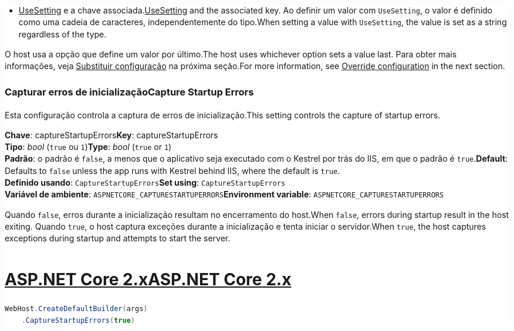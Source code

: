 * <span data-ttu-id="fc129-183">[UseSetting](/dotnet/api/microsoft.aspnetcore.hosting.webhostbuilder.usesetting) e a chave associada.</span><span class="sxs-lookup"><span data-stu-id="fc129-183">[UseSetting](/dotnet/api/microsoft.aspnetcore.hosting.webhostbuilder.usesetting) and the associated key.</span></span> <span data-ttu-id="fc129-184">Ao definir um valor com `UseSetting`, o valor é definido como uma cadeia de caracteres, independentemente do tipo.</span><span class="sxs-lookup"><span data-stu-id="fc129-184">When setting a value with `UseSetting`, the value is set as a string regardless of the type.</span></span>

<span data-ttu-id="fc129-185">O host usa a opção que define um valor por último.</span><span class="sxs-lookup"><span data-stu-id="fc129-185">The host uses whichever option sets a value last.</span></span> <span data-ttu-id="fc129-186">Para obter mais informações, veja [Substituir configuração](#override-configuration) na próxima seção.</span><span class="sxs-lookup"><span data-stu-id="fc129-186">For more information, see [Override configuration](#override-configuration) in the next section.</span></span>

### <a name="capture-startup-errors"></a><span data-ttu-id="fc129-187">Capturar erros de inicialização</span><span class="sxs-lookup"><span data-stu-id="fc129-187">Capture Startup Errors</span></span>

<span data-ttu-id="fc129-188">Esta configuração controla a captura de erros de inicialização.</span><span class="sxs-lookup"><span data-stu-id="fc129-188">This setting controls the capture of startup errors.</span></span>

<span data-ttu-id="fc129-189">**Chave**: captureStartupErrors</span><span class="sxs-lookup"><span data-stu-id="fc129-189">**Key**: captureStartupErrors</span></span>  
<span data-ttu-id="fc129-190">**Tipo**: *bool* (`true` ou `1`)</span><span class="sxs-lookup"><span data-stu-id="fc129-190">**Type**: *bool* (`true` or `1`)</span></span>  
<span data-ttu-id="fc129-191">**Padrão**: o padrão é `false`, a menos que o aplicativo seja executado com o Kestrel por trás do IIS, em que o padrão é `true`.</span><span class="sxs-lookup"><span data-stu-id="fc129-191">**Default**: Defaults to `false` unless the app runs with Kestrel behind IIS, where the default is `true`.</span></span>  
<span data-ttu-id="fc129-192">**Definido usando**: `CaptureStartupErrors`</span><span class="sxs-lookup"><span data-stu-id="fc129-192">**Set using**: `CaptureStartupErrors`</span></span>  
<span data-ttu-id="fc129-193">**Variável de ambiente**: `ASPNETCORE_CAPTURESTARTUPERRORS`</span><span class="sxs-lookup"><span data-stu-id="fc129-193">**Environment variable**: `ASPNETCORE_CAPTURESTARTUPERRORS`</span></span>

<span data-ttu-id="fc129-194">Quando `false`, erros durante a inicialização resultam no encerramento do host.</span><span class="sxs-lookup"><span data-stu-id="fc129-194">When `false`, errors during startup result in the host exiting.</span></span> <span data-ttu-id="fc129-195">Quando `true`, o host captura exceções durante a inicialização e tenta iniciar o servidor.</span><span class="sxs-lookup"><span data-stu-id="fc129-195">When `true`, the host captures exceptions during startup and attempts to start the server.</span></span>

# <a name="aspnet-core-2xtabaspnetcore2x"></a>[<span data-ttu-id="fc129-196">ASP.NET Core 2.x</span><span class="sxs-lookup"><span data-stu-id="fc129-196">ASP.NET Core 2.x</span></span>](#tab/aspnetcore2x)

```csharp
WebHost.CreateDefaultBuilder(args)
    .CaptureStartupErrors(true)
```
